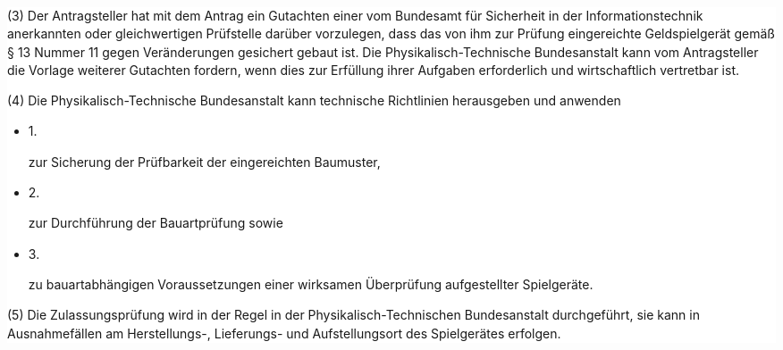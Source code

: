 <div class="jurAbsatz">

(3) Der Antragsteller hat mit dem Antrag ein Gutachten einer vom
Bundesamt für Sicherheit in der Informationstechnik anerkannten oder
gleichwertigen Prüfstelle darüber vorzulegen, dass das von ihm zur
Prüfung eingereichte Geldspielgerät gemäß § 13 Nummer 11 gegen
Veränderungen gesichert gebaut ist. Die Physikalisch-Technische
Bundesanstalt kann vom Antragsteller die Vorlage weiterer Gutachten
fordern, wenn dies zur Erfüllung ihrer Aufgaben erforderlich und
wirtschaftlich vertretbar ist.

</div>

<div class="jurAbsatz">

(4) Die Physikalisch-Technische Bundesanstalt kann technische
Richtlinien herausgeben und anwenden

  - 1\.
    
    <div>
    
    zur Sicherung der Prüfbarkeit der eingereichten Baumuster,
    
    </div>

  - 2\.
    
    <div>
    
    zur Durchführung der Bauartprüfung sowie
    
    </div>

  - 3\.
    
    <div>
    
    zu bauartabhängigen Voraussetzungen einer wirksamen Überprüfung
    aufgestellter Spielgeräte.
    
    </div>

</div>

<div class="jurAbsatz">

(5) Die Zulassungsprüfung wird in der Regel in der
Physikalisch-Technischen Bundesanstalt durchgeführt, sie kann in
Ausnahmefällen am Herstellungs-, Lieferungs- und Aufstellungsort des
Spielgerätes erfolgen.

</div>

</div>

</div>

</div>

<span id="BJNR001530962BJNE002210360.html"></span>
